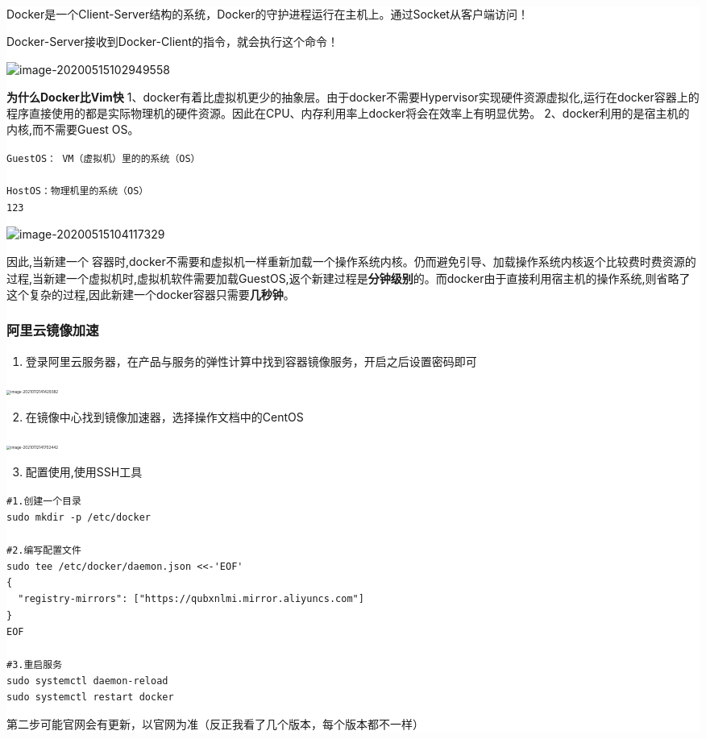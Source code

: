 Docker是一个Client-Server结构的系统，Docker的守护进程运行在主机上。通过Socket从客户端访问！

Docker-Server接收到Docker-Client的指令，就会执行这个命令！

![image-20200515102949558](https://imgconvert.csdnimg.cn/aHR0cHM6Ly9yYXcuZ2l0aHVidXNlcmNvbnRlbnQuY29tL2NoZW5nY29kZXgvY2xvdWRpbWcvbWFzdGVyL2ltZy9pbWFnZS0yMDIwMDUxNTEwMjk0OTU1OC5wbmc?x-oss-process=image/format,png)

**为什么Docker比Vim快**
1、docker有着比虚拟机更少的抽象层。由于docker不需要Hypervisor实现硬件资源虚拟化,运行在docker容器上的程序直接使用的都是实际物理机的硬件资源。因此在CPU、内存利用率上docker将会在效率上有明显优势。
2、docker利用的是宿主机的内核,而不需要Guest OS。

```
GuestOS： VM（虚拟机）里的的系统（OS）

HostOS：物理机里的系统（OS）
123
```

![image-20200515104117329](https://imgconvert.csdnimg.cn/aHR0cHM6Ly9yYXcuZ2l0aHVidXNlcmNvbnRlbnQuY29tL2NoZW5nY29kZXgvY2xvdWRpbWcvbWFzdGVyL2ltZy9pbWFnZS0yMDIwMDUxNTEwNDExNzMyOS5wbmc?x-oss-process=image/format,png)

因此,当新建一个 容器时,docker不需要和虚拟机一样重新加载一个操作系统内核。仍而避免引导、加载操作系统内核返个比较费时费资源的过程,当新建一个虚拟机时,虚拟机软件需要加载GuestOS,返个新建过程是**分钟级别**的。而docker由于直接利用宿主机的操作系统,则省略了这个复杂的过程,因此新建一个docker容器只需要**几秒钟**。

### 阿里云镜像加速

1. 登录阿里云服务器，在产品与服务的弹性计算中找到容器镜像服务，开启之后设置密码即可

<img src="C:\Users\shasha\AppData\Roaming\Typora\typora-user-images\image-20210112141429382.png" alt="image-20210112141429382" style="zoom:33%;" />

2. 在镜像中心找到镜像加速器，选择操作文档中的CentOS

<img src="C:\Users\shasha\AppData\Roaming\Typora\typora-user-images\image-20210112141702442.png" alt="image-20210112141702442" style="zoom:33%;" />

3. 配置使用,使用SSH工具



```shell
#1.创建一个目录
sudo mkdir -p /etc/docker

#2.编写配置文件
sudo tee /etc/docker/daemon.json <<-'EOF'
{
  "registry-mirrors": ["https://qubxnlmi.mirror.aliyuncs.com"]
}
EOF

#3.重启服务
sudo systemctl daemon-reload
sudo systemctl restart docker

```

第二步可能官网会有更新，以官网为准（反正我看了几个版本，每个版本都不一样）
